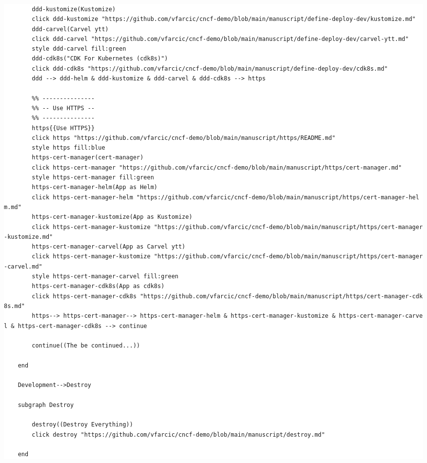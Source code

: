 ```mermaid
        ddd-kustomize(Kustomize)
        click ddd-kustomize "https://github.com/vfarcic/cncf-demo/blob/main/manuscript/define-deploy-dev/kustomize.md"
        ddd-carvel(Carvel ytt)
        click ddd-carvel "https://github.com/vfarcic/cncf-demo/blob/main/manuscript/define-deploy-dev/carvel-ytt.md"
        style ddd-carvel fill:green
        ddd-cdk8s("CDK For Kubernetes (cdk8s)")
        click ddd-cdk8s "https://github.com/vfarcic/cncf-demo/blob/main/manuscript/define-deploy-dev/cdk8s.md"
        ddd --> ddd-helm & ddd-kustomize & ddd-carvel & ddd-cdk8s --> https

        %% ---------------
        %% -- Use HTTPS --
        %% ---------------
        https{{Use HTTPS}}
        click https "https://github.com/vfarcic/cncf-demo/blob/main/manuscript/https/README.md"
        style https fill:blue
        https-cert-manager(cert-manager)
        click https-cert-manager "https://github.com/vfarcic/cncf-demo/blob/main/manuscript/https/cert-manager.md"
        style https-cert-manager fill:green
        https-cert-manager-helm(App as Helm)
        click https-cert-manager-helm "https://github.com/vfarcic/cncf-demo/blob/main/manuscript/https/cert-manager-helm.md"
        https-cert-manager-kustomize(App as Kustomize)
        click https-cert-manager-kustomize "https://github.com/vfarcic/cncf-demo/blob/main/manuscript/https/cert-manager-kustomize.md"
        https-cert-manager-carvel(App as Carvel ytt)
        click https-cert-manager-kustomize "https://github.com/vfarcic/cncf-demo/blob/main/manuscript/https/cert-manager-carvel.md"
        style https-cert-manager-carvel fill:green
        https-cert-manager-cdk8s(App as cdk8s)
        click https-cert-manager-cdk8s "https://github.com/vfarcic/cncf-demo/blob/main/manuscript/https/cert-manager-cdk8s.md"
        https--> https-cert-manager--> https-cert-manager-helm & https-cert-manager-kustomize & https-cert-manager-carvel & https-cert-manager-cdk8s --> continue

        continue((The be continued...))

    end

    Development-->Destroy

    subgraph Destroy

        destroy((Destroy Everything))
        click destroy "https://github.com/vfarcic/cncf-demo/blob/main/manuscript/destroy.md"

    end
```
